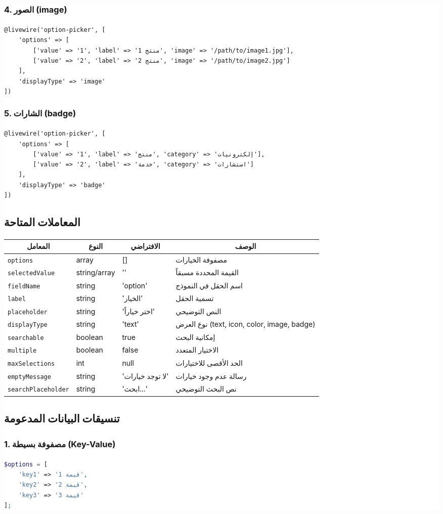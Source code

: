 ### 4. الصور (image)
```blade
@livewire('option-picker', [
    'options' => [
        ['value' => '1', 'label' => 'منتج 1', 'image' => '/path/to/image1.jpg'],
        ['value' => '2', 'label' => 'منتج 2', 'image' => '/path/to/image2.jpg']
    ],
    'displayType' => 'image'
])
```

### 5. الشارات (badge)
```blade
@livewire('option-picker', [
    'options' => [
        ['value' => '1', 'label' => 'منتج', 'category' => 'إلكترونيات'],
        ['value' => '2', 'label' => 'خدمة', 'category' => 'استشارات']
    ],
    'displayType' => 'badge'
])
```

## المعاملات المتاحة

| المعامل | النوع | الافتراضي | الوصف |
|---------|------|----------|-------|
| `options` | array | [] | مصفوفة الخيارات |
| `selectedValue` | string/array | '' | القيمة المحددة مسبقاً |
| `fieldName` | string | 'option' | اسم الحقل في النموذج |
| `label` | string | 'الخيار' | تسمية الحقل |
| `placeholder` | string | 'اختر خياراً' | النص التوضيحي |
| `displayType` | string | 'text' | نوع العرض (text, icon, color, image, badge) |
| `searchable` | boolean | true | إمكانية البحث |
| `multiple` | boolean | false | الاختيار المتعدد |
| `maxSelections` | int | null | الحد الأقصى للاختيارات |
| `emptyMessage` | string | 'لا توجد خيارات' | رسالة عدم وجود خيارات |
| `searchPlaceholder` | string | 'ابحث...' | نص البحث التوضيحي |

## تنسيقات البيانات المدعومة

### 1. مصفوفة بسيطة (Key-Value)
```php
$options = [
    'key1' => 'قيمة 1',
    'key2' => 'قيمة 2',
    'key3' => 'قيمة 3'
];
```
